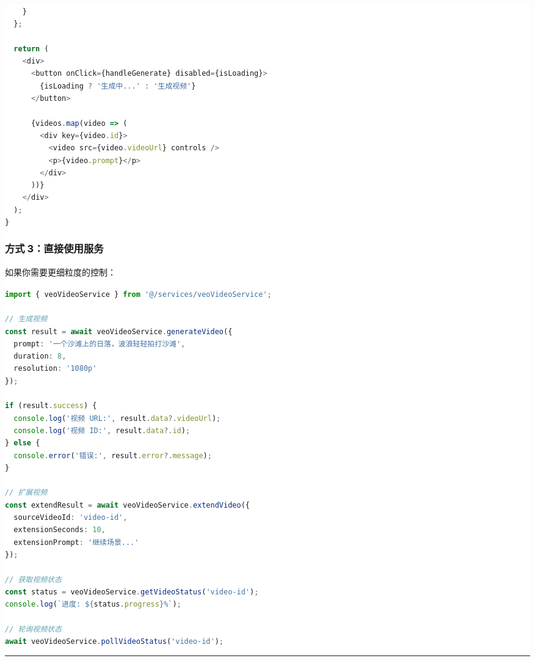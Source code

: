 ```typescript
    }
  };

  return (
    <div>
      <button onClick={handleGenerate} disabled={isLoading}>
        {isLoading ? '生成中...' : '生成视频'}
      </button>

      {videos.map(video => (
        <div key={video.id}>
          <video src={video.videoUrl} controls />
          <p>{video.prompt}</p>
        </div>
      ))}
    </div>
  );
}
```

### 方式 3：直接使用服务

如果你需要更细粒度的控制：

```typescript
import { veoVideoService } from '@/services/veoVideoService';

// 生成视频
const result = await veoVideoService.generateVideo({
  prompt: '一个沙滩上的日落，波浪轻轻拍打沙滩',
  duration: 8,
  resolution: '1080p'
});

if (result.success) {
  console.log('视频 URL:', result.data?.videoUrl);
  console.log('视频 ID:', result.data?.id);
} else {
  console.error('错误:', result.error?.message);
}

// 扩展视频
const extendResult = await veoVideoService.extendVideo({
  sourceVideoId: 'video-id',
  extensionSeconds: 10,
  extensionPrompt: '继续场景...'
});

// 获取视频状态
const status = veoVideoService.getVideoStatus('video-id');
console.log(`进度: ${status.progress}%`);

// 轮询视频状态
await veoVideoService.pollVideoStatus('video-id');
```

---